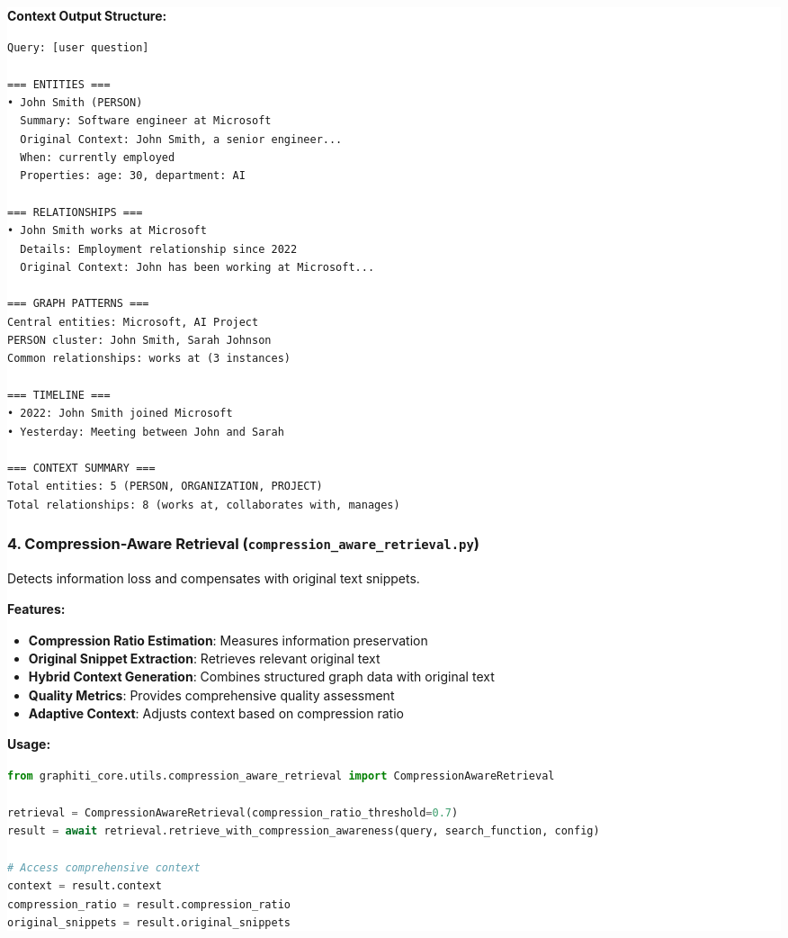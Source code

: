 **Context Output Structure:**
```
Query: [user question]

=== ENTITIES ===
• John Smith (PERSON)
  Summary: Software engineer at Microsoft
  Original Context: John Smith, a senior engineer...
  When: currently employed
  Properties: age: 30, department: AI

=== RELATIONSHIPS ===  
• John Smith works at Microsoft
  Details: Employment relationship since 2022
  Original Context: John has been working at Microsoft...

=== GRAPH PATTERNS ===
Central entities: Microsoft, AI Project
PERSON cluster: John Smith, Sarah Johnson
Common relationships: works at (3 instances)

=== TIMELINE ===
• 2022: John Smith joined Microsoft
• Yesterday: Meeting between John and Sarah

=== CONTEXT SUMMARY ===
Total entities: 5 (PERSON, ORGANIZATION, PROJECT)
Total relationships: 8 (works at, collaborates with, manages)
```

### 4. Compression-Aware Retrieval (`compression_aware_retrieval.py`)

Detects information loss and compensates with original text snippets.

**Features:**
- **Compression Ratio Estimation**: Measures information preservation 
- **Original Snippet Extraction**: Retrieves relevant original text
- **Hybrid Context Generation**: Combines structured graph data with original text
- **Quality Metrics**: Provides comprehensive quality assessment
- **Adaptive Context**: Adjusts context based on compression ratio

**Usage:**
```python
from graphiti_core.utils.compression_aware_retrieval import CompressionAwareRetrieval

retrieval = CompressionAwareRetrieval(compression_ratio_threshold=0.7)
result = await retrieval.retrieve_with_compression_awareness(query, search_function, config)

# Access comprehensive context
context = result.context
compression_ratio = result.compression_ratio  
original_snippets = result.original_snippets
```
